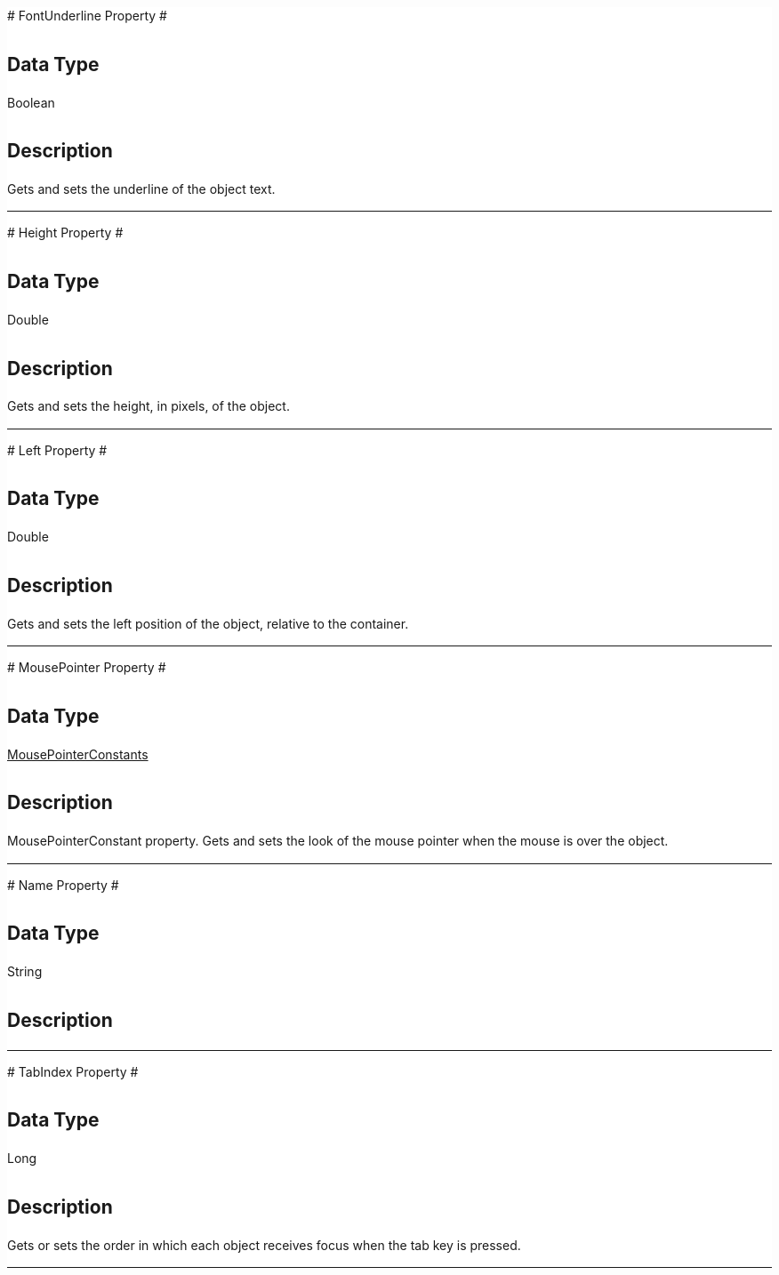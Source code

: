 
<a id="fontunderline"> # FontUnderline Property # </a>
## Data Type ##
Boolean
## Description ##
Gets and sets the underline of the object text.

---

<a id="height"> # Height Property # </a>
## Data Type ##
Double
## Description ##
Gets and sets the height, in pixels, of the object.

---

<a id="left"> # Left Property # </a>
## Data Type ##
Double
## Description ##
Gets and sets the left position of the object, relative to the container.

---

<a id="mousepointer"> # MousePointer Property # </a>
## Data Type ##
[MousePointerConstants](constants_enumerations.md#MousePointerConstants)
## Description ##
MousePointerConstant property. Gets and sets the look of the mouse pointer when the mouse is over the object.

---

<a id="name"> # Name Property # </a>
## Data Type ##
String
## Description ##

---

<a id="tabindex"> # TabIndex Property # </a>
## Data Type ##
Long
## Description ##
Gets or sets the order in which each object receives focus when the tab key is pressed. 

---